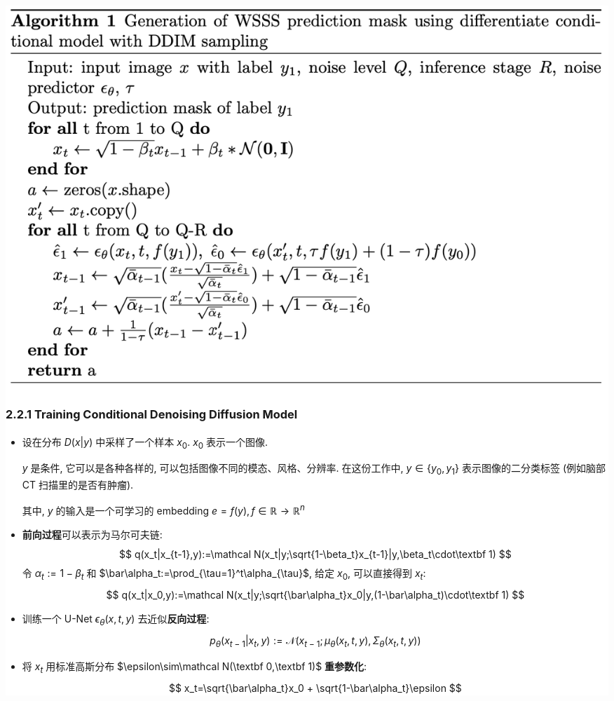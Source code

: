 ![](./img/5.png)

### 2.2.1 Training Conditional Denoising Diffusion Model

- 设在分布 $D(x|y)$ 中采样了一个样本 $x_0$. $x_0$ 表示一个图像.

  $y$ 是条件, 它可以是各种各样的, 可以包括图像不同的模态、风格、分辨率. 在这份工作中, $y\in\{y_0, y_1\}$ 表示图像的二分类标签 (例如脑部 CT 扫描里的是否有肿瘤).

  其中, $y$ 的输入是一个可学习的 embedding $e=f(y), f\in\mathbb R\to\mathbb R^n$

- **前向过程**可以表示为马尔可夫链:
  $$
  q(x_t|x_{t-1},y):=\mathcal N(x_t|y;\sqrt{1-\beta_t}x_{t-1}|y,\beta_t\cdot\textbf 1)
  $$
  令 $\alpha_t:=1-\beta_t$ 和 $\bar\alpha_t:=\prod_{\tau=1}^t\alpha_{\tau}$, 给定 $x_0$, 可以直接得到 $x_t$:
  $$
  q(x_t|x_0,y):=\mathcal N(x_t|y;\sqrt{\bar\alpha_t}x_0|y,(1-\bar\alpha_t)\cdot\textbf 1)
  $$

- 训练一个 U-Net $\epsilon_{\theta}(x,t,y)$ 去近似**反向过程**:
  $$
  p_{\theta}(x_{t-1}|x_t,y):=\mathcal N(x_{t-1};\mu_{\theta}(x_t, t, y),\Sigma_{\theta}(x_t, t, y))
  $$

- 将 $x_t$ 用标准高斯分布 $\epsilon\sim\mathcal N(\textbf 0,\textbf 1)$ **重参数化**:
  $$
  x_t=\sqrt{\bar\alpha_t}x_0 + \sqrt{1-\bar\alpha_t}\epsilon
  $$

